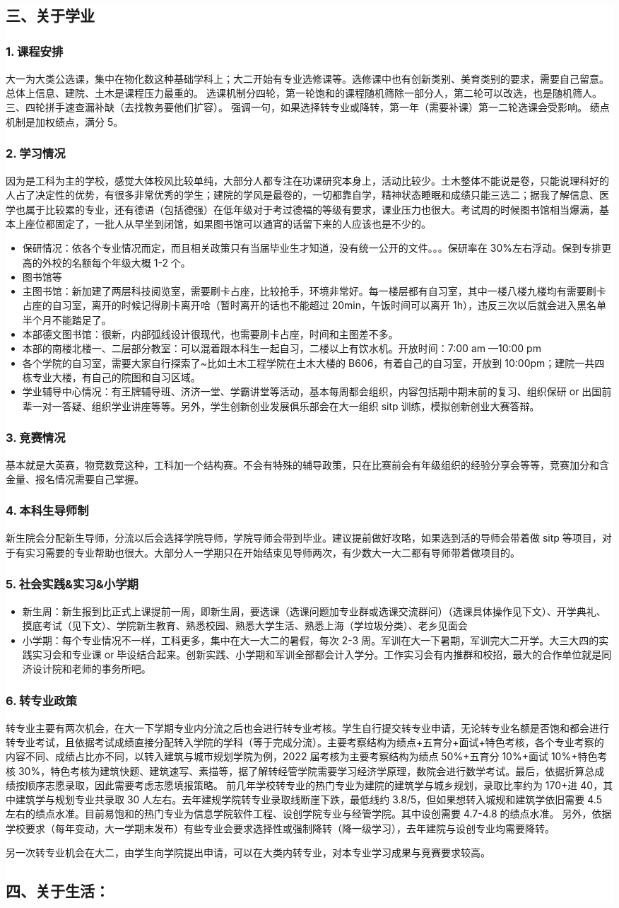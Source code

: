 ## 三、关于学业

### 1. 课程安排

大一为大类公选课，集中在物化数这种基础学科上；大二开始有专业选修课等。选修课中也有创新类别、美育类别的要求，需要自己留意。总体上信息、建院、土木是课程压力最重的。
选课机制分四轮，第一轮饱和的课程随机筛除一部分人，第二轮可以改选，也是随机筛人。三、四轮拼手速查漏补缺（去找教务要他们扩容）。
强调一句，如果选择转专业或降转，第一年（需要补课）第一二轮选课会受影响。
绩点机制是加权绩点，满分 5。

### 2. 学习情况

因为是工科为主的学校，感觉大体校风比较单纯，大部分人都专注在功课研究本身上，活动比较少。土木整体不能说是卷，只能说理科好的人占了决定性的优势，有很多非常优秀的学生；建院的学风是最卷的，一切都靠自学，精神状态睡眠和成绩只能三选二；据我了解信息、医学也属于比较累的专业，还有德语（包括德强）在低年级对于考过德福的等级有要求，课业压力也很大。考试周的时候图书馆相当爆满，基本上座位都固定了，一批人从早坐到闭馆，如果图书馆可以通宵的话留下来的人应该也是不少的。

- 保研情况：依各个专业情况而定，而且相关政策只有当届毕业生才知道，没有统一公开的文件。。。保研率在 30%左右浮动。保到专排更高的外校的名额每个年级大概 1-2 个。
- 图书馆等
- 主图书馆：新加建了两层科技阅览室，需要刷卡占座，比较抢手，环境非常好。每一楼层都有自习室，其中一楼八楼九楼均有需要刷卡占座的自习室，离开的时候记得刷卡离开哈（暂时离开的话也不能超过 20min，午饭时间可以离开 1h），违反三次以后就会进入黑名单半个月不能踏足了。
- 本部德文图书馆：很新，内部弧线设计很现代，也需要刷卡占座，时间和主图差不多。
- 本部的南楼北楼一、二层部分教室：可以混着跟本科生一起自习，二楼以上有饮水机。开放时间：7:00 am —10:00 pm
- 各个学院的自习室，需要大家自行探索了~比如土木工程学院在土木大楼的 B606，有着自己的自习室，开放到 10:00pm；建院一共四栋专业大楼，有自己的院图和自习区域。
- 学业辅导中心情况：有王牌辅导班、济济一堂、学霸讲堂等活动，基本每周都会组织，内容包括期中期末前的复习、组织保研 or 出国前辈一对一答疑、组织学业讲座等等。另外，学生创新创业发展俱乐部会在大一组织 sitp 训练，模拟创新创业大赛答辩。

### 3. 竞赛情况

基本就是大英赛，物竞数竞这种，工科加一个结构赛。不会有特殊的辅导政策，只在比赛前会有年级组织的经验分享会等等，竞赛加分和含金量、报名情况需要自己掌握。

### 4. 本科生导师制

新生院会分配新生导师，分流以后会选择学院导师，学院导师会带到毕业。建议提前做好攻略，如果选到活的导师会带着做 sitp 等项目，对于有实习需要的专业帮助也很大。大部分人一学期只在开始结束见导师两次，有少数大一大二都有导师带着做项目的。

### 5. 社会实践&实习&小学期

- 新生周：新生报到比正式上课提前一周，即新生周，要选课（选课问题加专业群或选课交流群问）（选课具体操作见下文）、开学典礼、摸底考试（见下文）、学院新生教育、熟悉校园、熟悉大学生活、熟悉上海（学垃圾分类）、老乡见面会
- 小学期：每个专业情况不一样，工科更多，集中在大一大二的暑假，每次 2-3 周。军训在大一下暑期，军训完大二开学。大三大四的实践实习会和专业课 or 毕设结合起来。创新实践、小学期和军训全部都会计入学分。工作实习会有内推群和校招，最大的合作单位就是同济设计院和老师的事务所吧。

### 6. 转专业政策

转专业主要有两次机会，在大一下学期专业内分流之后也会进行转专业考核。学生自行提交转专业申请，无论转专业名额是否饱和都会进行转专业考试，且依据考试成绩直接分配转入学院的学科（等于完成分流）。主要考察结构为绩点+五育分+面试+特色考核，各个专业考察的内容不同、成绩占比亦不同，以转入建筑与城市规划学院为例，2022 届考核为主要考察结构为绩点 50%+五育分 10%+面试 10%+特色考核 30%，特色考核为建筑快题、建筑速写、素描等，据了解转经管学院需要学习经济学原理，数院会进行数学考试。最后，依据折算总成绩按顺序志愿录取，因此需要考虑志愿填报策略。
前几年学校转专业的热门专业为建院的建筑学与城乡规划，录取比率约为 170+进 40，其中建筑学与规划专业共录取 30 人左右。去年建规学院转专业录取线断崖下跌，最低线约 3.8/5，但如果想转入城规和建筑学依旧需要 4.5 左右的绩点水准。目前易饱和的热门专业为信息学院软件工程、设创学院专业与经管学院。其中设创需要 4.7-4.8 的绩点水准。
另外，依据学校要求（每年变动，大一学期末发布）有些专业会要求选择性或强制降转（降一级学习），去年建院与设创专业均需要降转。

另一次转专业机会在大二，由学生向学院提出申请，可以在大类内转专业，对本专业学习成果与竞赛要求较高。

## 四、关于生活：

